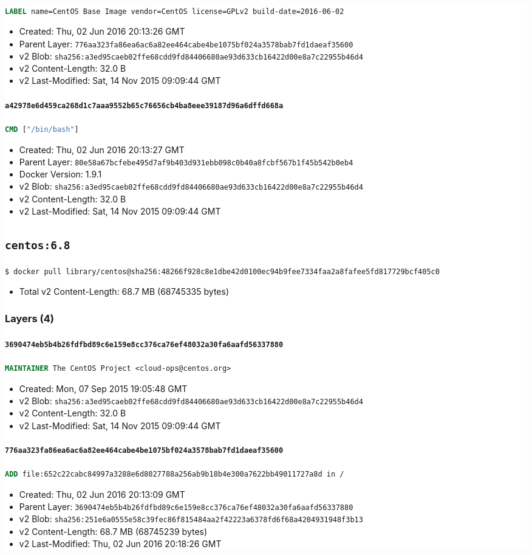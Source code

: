 ```dockerfile
LABEL name=CentOS Base Image vendor=CentOS license=GPLv2 build-date=2016-06-02
```

-	Created: Thu, 02 Jun 2016 20:13:26 GMT
-	Parent Layer: `776aa323fa86ea6ac6a82ee464cabe4be1075bf024a3578bab7fd1daeaf35600`
-	v2 Blob: `sha256:a3ed95caeb02ffe68cdd9fd84406680ae93d633cb16422d00e8a7c22955b46d4`
-	v2 Content-Length: 32.0 B
-	v2 Last-Modified: Sat, 14 Nov 2015 09:09:44 GMT

#### `a42978e6d459ca268d1c7aaa9552b65c76656cb4ba8eee39187d96a6dffd668a`

```dockerfile
CMD ["/bin/bash"]
```

-	Created: Thu, 02 Jun 2016 20:13:27 GMT
-	Parent Layer: `80e58a67bcfebe495d7af9b403d931ebb098c0b40a8fcbf567b1f45b542b0eb4`
-	Docker Version: 1.9.1
-	v2 Blob: `sha256:a3ed95caeb02ffe68cdd9fd84406680ae93d633cb16422d00e8a7c22955b46d4`
-	v2 Content-Length: 32.0 B
-	v2 Last-Modified: Sat, 14 Nov 2015 09:09:44 GMT

## `centos:6.8`

```console
$ docker pull library/centos@sha256:48266f928c8e1dbe42d0100ec94b9fee7334faa2a8fafee5fd817729bcf405c0
```

-	Total v2 Content-Length: 68.7 MB (68745335 bytes)

### Layers (4)

#### `3690474eb5b4b26fdfbd89c6e159e8cc376ca76ef48032a30fa6aafd56337880`

```dockerfile
MAINTAINER The CentOS Project <cloud-ops@centos.org>
```

-	Created: Mon, 07 Sep 2015 19:05:48 GMT
-	v2 Blob: `sha256:a3ed95caeb02ffe68cdd9fd84406680ae93d633cb16422d00e8a7c22955b46d4`
-	v2 Content-Length: 32.0 B
-	v2 Last-Modified: Sat, 14 Nov 2015 09:09:44 GMT

#### `776aa323fa86ea6ac6a82ee464cabe4be1075bf024a3578bab7fd1daeaf35600`

```dockerfile
ADD file:652c22cabc84997a3288e6d8027788a256ab9b18b4e300a7622bb49011727a8d in /
```

-	Created: Thu, 02 Jun 2016 20:13:09 GMT
-	Parent Layer: `3690474eb5b4b26fdfbd89c6e159e8cc376ca76ef48032a30fa6aafd56337880`
-	v2 Blob: `sha256:251e6a0555e58c39fec86f815484aa2f42223a6378fd6f68a4204931948f3b13`
-	v2 Content-Length: 68.7 MB (68745239 bytes)
-	v2 Last-Modified: Thu, 02 Jun 2016 20:18:26 GMT
